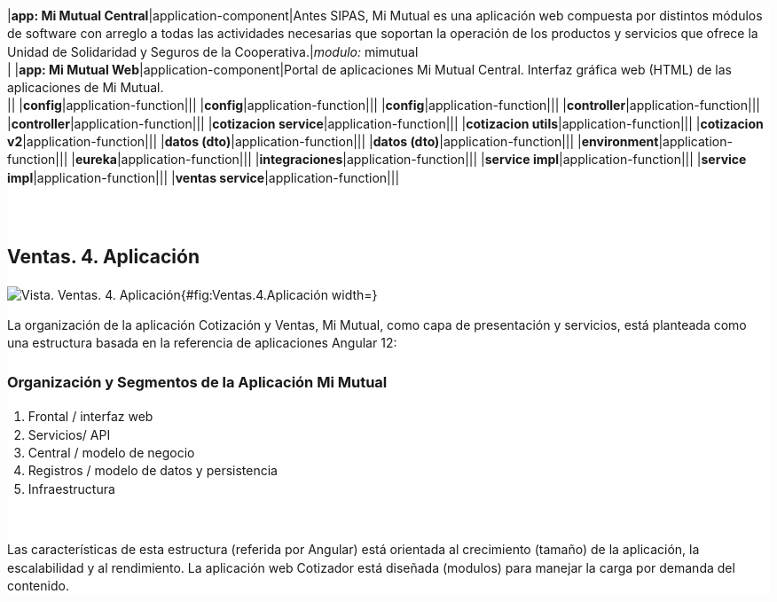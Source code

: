 |**app: Mi Mutual Central**|application-component|Antes SIPAS, Mi Mutual es una aplicación web compuesta por distintos módulos de software con arreglo a todas las actividades necesarias que soportan la operación de los productos y servicios que ofrece la Unidad de Solidaridad y Seguros de la Cooperativa.|*modulo:* mimutual<br>|
|**app: Mi Mutual Web**|application-component|Portal de aplicaciones Mi Mutual Central. Interfaz gráfica web (HTML) de las aplicaciones de Mi Mutual.<br>||
|**config**|application-function|||
|**config**|application-function|||
|**config**|application-function|||
|**controller**|application-function|||
|**controller**|application-function|||
|**cotizacion service**|application-function|||
|**cotizacion utils**|application-function|||
|**cotizacion v2**|application-function|||
|**datos (dto)**|application-function|||
|**datos (dto)**|application-function|||
|**environment**|application-function|||
|**eureka**|application-function|||
|**integraciones**|application-function|||
|**service impl**|application-function|||
|**service impl**|application-function|||
|**ventas service**|application-function|||

<br>

## Ventas. 4. Aplicación
![Vista. Ventas. 4. Aplicación](images/Ventas.4.Aplicación.png){#fig:Ventas.4.Aplicación width=}

La organización de la aplicación Cotización y Ventas, Mi Mutual, como capa de presentación y servicios, está planteada como una estructura basada en la referencia de aplicaciones Angular 12:

### Organización y Segmentos de la Aplicación Mi Mutual

1. Frontal / interfaz web
1. Servicios/ API
1. Central / modelo de negocio
1. Registros / modelo de datos y persistencia
1. Infraestructura

<br>

Las características de esta estructura (referida por Angular) está orientada al crecimiento (tamaño) de la aplicación, la escalabilidad y al rendimiento. La aplicación web Cotizador está diseñada (modulos) para manejar la carga por demanda del contenido.
